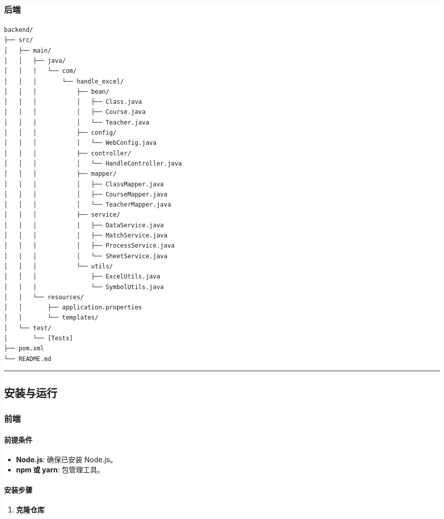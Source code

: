 ### 后端

```
backend/
├── src/
│   ├── main/
│   │   ├── java/
│   │   │   └── com/
│   │   │       └── handle_excel/
│   │   │           ├── bean/
│   │   │           │   ├── Class.java
│   │   │           │   ├── Course.java
│   │   │           │   └── Teacher.java
│   │   │           ├── config/
│   │   │           │   └── WebConfig.java
│   │   │           ├── controller/
│   │   │           │   └── HandleController.java
│   │   │           ├── mapper/
│   │   │           │   ├── ClassMapper.java
│   │   │           │   ├── CourseMapper.java
│   │   │           │   └── TeacherMapper.java
│   │   │           ├── service/
│   │   │           │   ├── DataService.java
│   │   │           │   ├── MatchService.java
│   │   │           │   ├── ProcessService.java
│   │   │           │   └── SheetService.java
│   │   │           └── utils/
│   │   │               ├── ExcelUtils.java
│   │   │               └── SymbolUtils.java
│   │   └── resources/
│   │       ├── application.properties
│   │       └── templates/
│   └── test/
│       └── [Tests]
├── pom.xml
└── README.md
```

---

## 安装与运行

### 前端

#### 前提条件

- **Node.js**: 确保已安装 Node.js。
- **npm 或 yarn**: 包管理工具。

#### 安装步骤

1. **克隆仓库**
